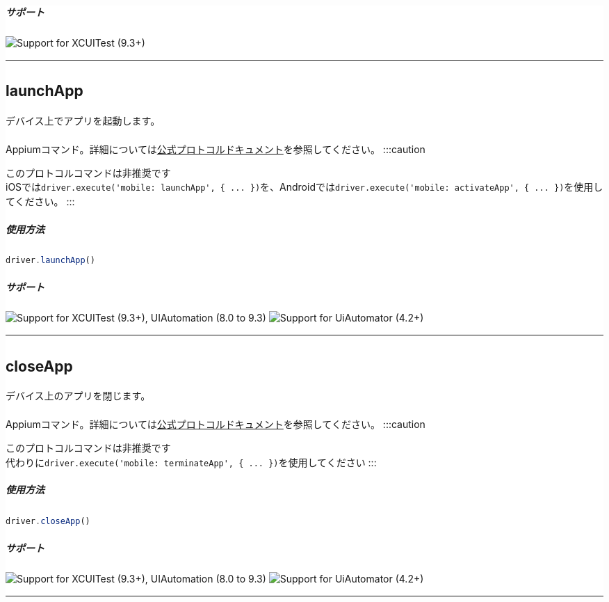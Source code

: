 
##### サポート

![Support for XCUITest (9.3+)](/img/icons/ios.svg)

---

## launchApp
デバイス上でアプリを起動します。<br /><br />Appiumコマンド。詳細については[公式プロトコルドキュメント](https://appium.github.io/appium.io/docs/en/commands/device/app/launch-app/)を参照してください。
:::caution

このプロトコルコマンドは非推奨です<br />iOSでは`driver.execute('mobile: launchApp', { ... })`を、Androidでは`driver.execute('mobile: activateApp', { ... })`を使用してください。
:::

##### 使用方法

```js
driver.launchApp()
```




##### サポート

![Support for XCUITest (9.3+), UIAutomation (8.0 to 9.3)](/img/icons/ios.svg)
![Support for UiAutomator (4.2+)](/img/icons/android.svg)

---

## closeApp
デバイス上のアプリを閉じます。<br /><br />Appiumコマンド。詳細については[公式プロトコルドキュメント](https://appium.github.io/appium.io/docs/en/commands/device/app/close-app/)を参照してください。
:::caution

このプロトコルコマンドは非推奨です<br />代わりに`driver.execute('mobile: terminateApp', { ... })`を使用してください
:::

##### 使用方法

```js
driver.closeApp()
```




##### サポート

![Support for XCUITest (9.3+), UIAutomation (8.0 to 9.3)](/img/icons/ios.svg)
![Support for UiAutomator (4.2+)](/img/icons/android.svg)

---
